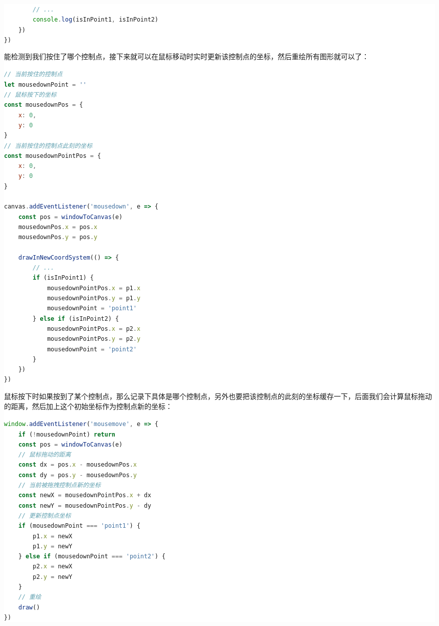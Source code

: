 ```js
        // ...
        console.log(isInPoint1, isInPoint2)
    })
})
```

能检测到我们按住了哪个控制点，接下来就可以在鼠标移动时实时更新该控制点的坐标，然后重绘所有图形就可以了：

```js
// 当前按住的控制点
let mousedownPoint = ''
// 鼠标按下的坐标
const mousedownPos = {
    x: 0,
    y: 0
}
// 当前按住的控制点此刻的坐标
const mousedownPointPos = {
    x: 0,
    y: 0
}

canvas.addEventListener('mousedown', e => {
    const pos = windowToCanvas(e)
    mousedownPos.x = pos.x
    mousedownPos.y = pos.y

    drawInNewCoordSystem(() => {
        // ...
        if (isInPoint1) {
            mousedownPointPos.x = p1.x
            mousedownPointPos.y = p1.y
            mousedownPoint = 'point1'
        } else if (isInPoint2) {
            mousedownPointPos.x = p2.x
            mousedownPointPos.y = p2.y
            mousedownPoint = 'point2'
        }
    })
})
```

鼠标按下时如果按到了某个控制点，那么记录下具体是哪个控制点，另外也要把该控制点的此刻的坐标缓存一下，后面我们会计算鼠标拖动的距离，然后加上这个初始坐标作为控制点新的坐标：

```js
window.addEventListener('mousemove', e => {
    if (!mousedownPoint) return
    const pos = windowToCanvas(e)
    // 鼠标拖动的距离
    const dx = pos.x - mousedownPos.x
    const dy = pos.y - mousedownPos.y
    // 当前被拖拽控制点新的坐标
    const newX = mousedownPointPos.x + dx
    const newY = mousedownPointPos.y - dy
    // 更新控制点坐标
    if (mousedownPoint === 'point1') {
        p1.x = newX
        p1.y = newY
    } else if (mousedownPoint === 'point2') {
        p2.x = newX
        p2.y = newY
    }
    // 重绘
    draw()
})
```